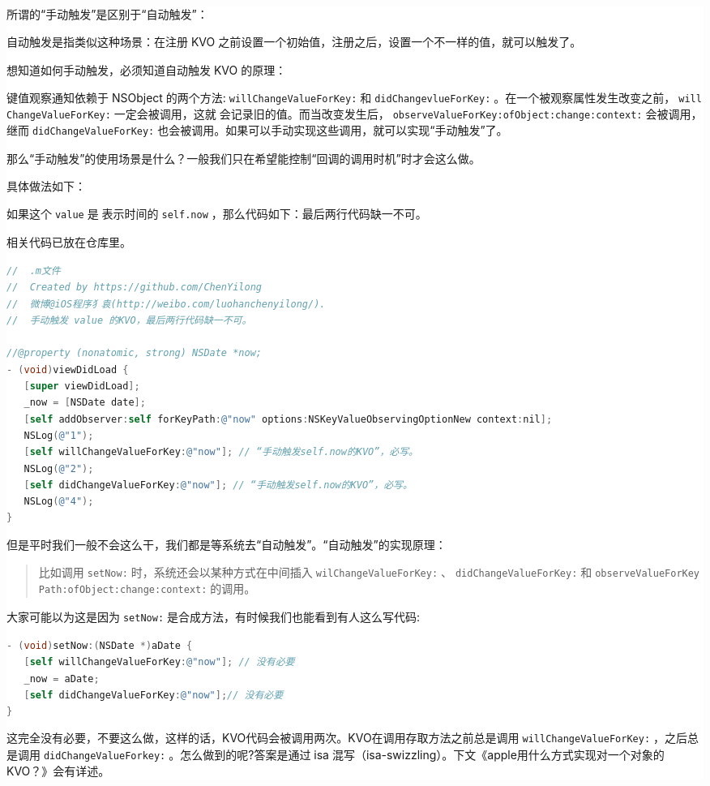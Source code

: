 所谓的“手动触发”是区别于“自动触发”：

自动触发是指类似这种场景：在注册 KVO 之前设置一个初始值，注册之后，设置一个不一样的值，就可以触发了。

想知道如何手动触发，必须知道自动触发 KVO 的原理：

键值观察通知依赖于 NSObject 的两个方法:  `willChangeValueForKey:` 和 `didChangevlueForKey:` 。在一个被观察属性发生改变之前，  `willChangeValueForKey:` 一定会被调用，这就
会记录旧的值。而当改变发生后，  `observeValueForKey:ofObject:change:context:` 会被调用，继而 `didChangeValueForKey:` 也会被调用。如果可以手动实现这些调用，就可以实现“手动触发”了。

那么“手动触发”的使用场景是什么？一般我们只在希望能控制“回调的调用时机”时才会这么做。

具体做法如下：



如果这个  `value` 是  表示时间的 `self.now` ，那么代码如下：最后两行代码缺一不可。

相关代码已放在仓库里。

 ```Objective-C
//  .m文件
//  Created by https://github.com/ChenYilong
//  微博@iOS程序犭袁(http://weibo.com/luohanchenyilong/).
//  手动触发 value 的KVO，最后两行代码缺一不可。

//@property (nonatomic, strong) NSDate *now;
- (void)viewDidLoad {
    [super viewDidLoad];
    _now = [NSDate date];
    [self addObserver:self forKeyPath:@"now" options:NSKeyValueObservingOptionNew context:nil];
    NSLog(@"1");
    [self willChangeValueForKey:@"now"]; // “手动触发self.now的KVO”，必写。
    NSLog(@"2");
    [self didChangeValueForKey:@"now"]; // “手动触发self.now的KVO”，必写。
    NSLog(@"4");
}
 ```

但是平时我们一般不会这么干，我们都是等系统去“自动触发”。“自动触发”的实现原理：


 > 比如调用 `setNow:` 时，系统还会以某种方式在中间插入 `wilChangeValueForKey:` 、  `didChangeValueForKey:` 和 `observeValueForKeyPath:ofObject:change:context:` 的调用。


大家可能以为这是因为 `setNow:` 是合成方法，有时候我们也能看到有人这么写代码:

 ```Objective-C
- (void)setNow:(NSDate *)aDate {
    [self willChangeValueForKey:@"now"]; // 没有必要
    _now = aDate;
    [self didChangeValueForKey:@"now"];// 没有必要
}
 ```

这完全没有必要，不要这么做，这样的话，KVO代码会被调用两次。KVO在调用存取方法之前总是调用 `willChangeValueForKey:`  ，之后总是调用 `didChangeValueForkey:` 。怎么做到的呢?答案是通过 isa 混写（isa-swizzling）。下文《apple用什么方式实现对一个对象的KVO？》会有详述。
